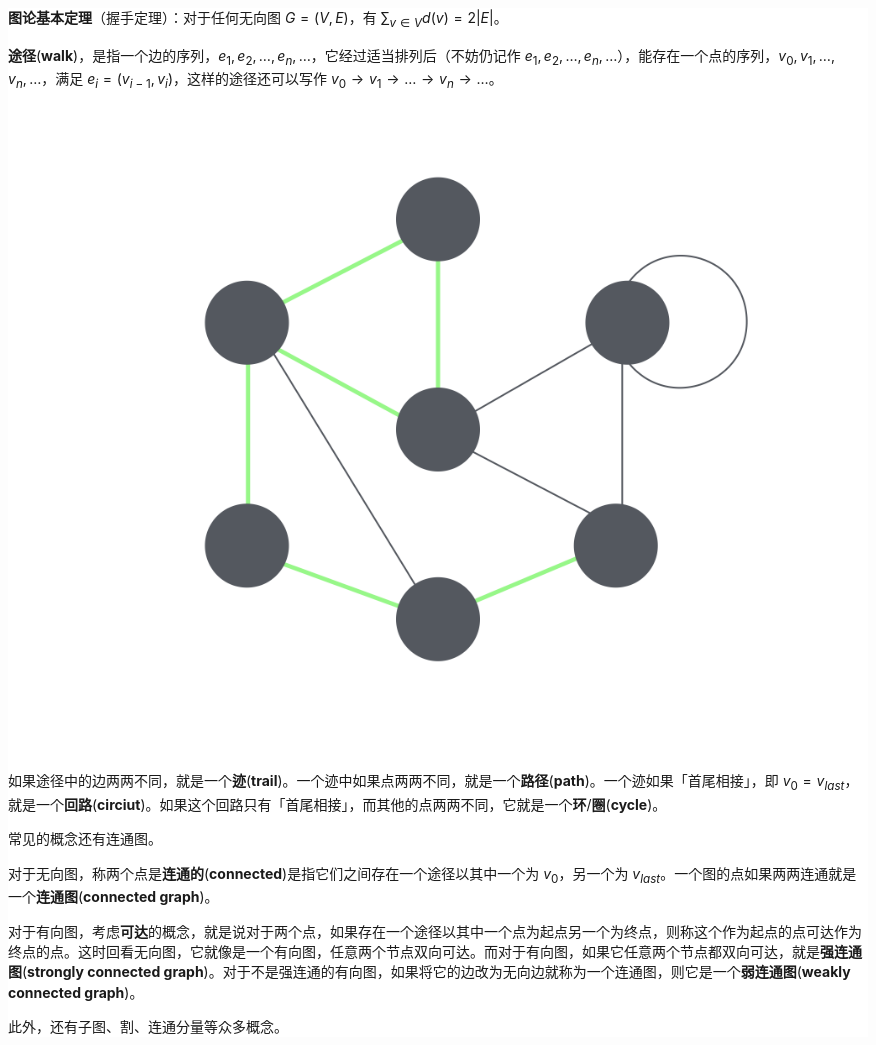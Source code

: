**图论基本定理**（握手定理）：对于任何无向图 $G = (V, E)$，有 $\sum_{v \in V} d(v) = 2|E|$。

**途径**(**walk**)，是指一个边的序列，$e_1,e_2,\dots,e_n,\dots$，它经过适当排列后（不妨仍记作 $e_1,e_2,\dots,e_n,\dots$），能存在一个点的序列，$v_0, v_1, \dots, v_n,\dots$，满足 $e_i=(v_{i-1}, v_i)$，这样的途径还可以写作 $v_0\to v_1\to\dots\to v_n\to\dots$。

![alt text](image/DFS-BFS/画图.006.png)

如果途径中的边两两不同，就是一个**迹**(**trail**)。一个迹中如果点两两不同，就是一个**路径**(**path**)。一个迹如果「首尾相接」，即 $v_0=v_{last}$，就是一个**回路**(**circiut**)。如果这个回路只有「首尾相接」，而其他的点两两不同，它就是一个**环**/**圈**(**cycle**)。

常见的概念还有连通图。

对于无向图，称两个点是**连通的**(**connected**)是指它们之间存在一个途径以其中一个为 $v_0$，另一个为 $v_{last}$。一个图的点如果两两连通就是一个**连通图**(**connected graph**)。

对于有向图，考虑**可达**的概念，就是说对于两个点，如果存在一个途径以其中一个点为起点另一个为终点，则称这个作为起点的点可达作为终点的点。这时回看无向图，它就像是一个有向图，任意两个节点双向可达。而对于有向图，如果它任意两个节点都双向可达，就是**强连通图**(**strongly connected graph**)。对于不是强连通的有向图，如果将它的边改为无向边就称为一个连通图，则它是一个**弱连通图**(**weakly connected graph**)。

此外，还有子图、割、连通分量等众多概念。
